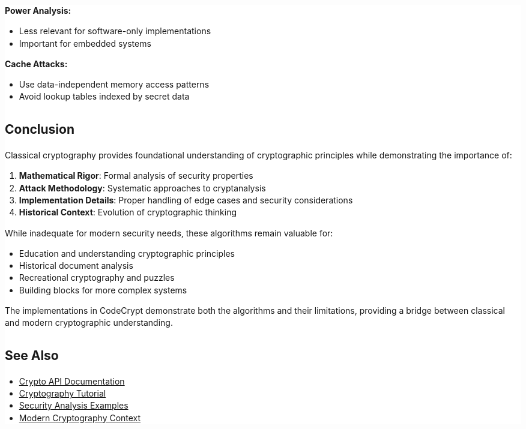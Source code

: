 **Power Analysis:**
- Less relevant for software-only implementations
- Important for embedded systems

**Cache Attacks:**
- Use data-independent memory access patterns
- Avoid lookup tables indexed by secret data

## Conclusion

Classical cryptography provides foundational understanding of cryptographic principles while demonstrating the importance of:

1. **Mathematical Rigor**: Formal analysis of security properties
2. **Attack Methodology**: Systematic approaches to cryptanalysis
3. **Implementation Details**: Proper handling of edge cases and security considerations
4. **Historical Context**: Evolution of cryptographic thinking

While inadequate for modern security needs, these algorithms remain valuable for:
- Education and understanding cryptographic principles
- Historical document analysis
- Recreational cryptography and puzzles
- Building blocks for more complex systems

The implementations in CodeCrypt demonstrate both the algorithms and their limitations, providing a bridge between classical and modern cryptographic understanding.

## See Also

- [Crypto API Documentation](../api/crypto.md)
- [Cryptography Tutorial](../tutorials/crypto-tutorial.md)
- [Security Analysis Examples](../examples/security-analysis.md)
- [Modern Cryptography Context](modern-cryptography.md)